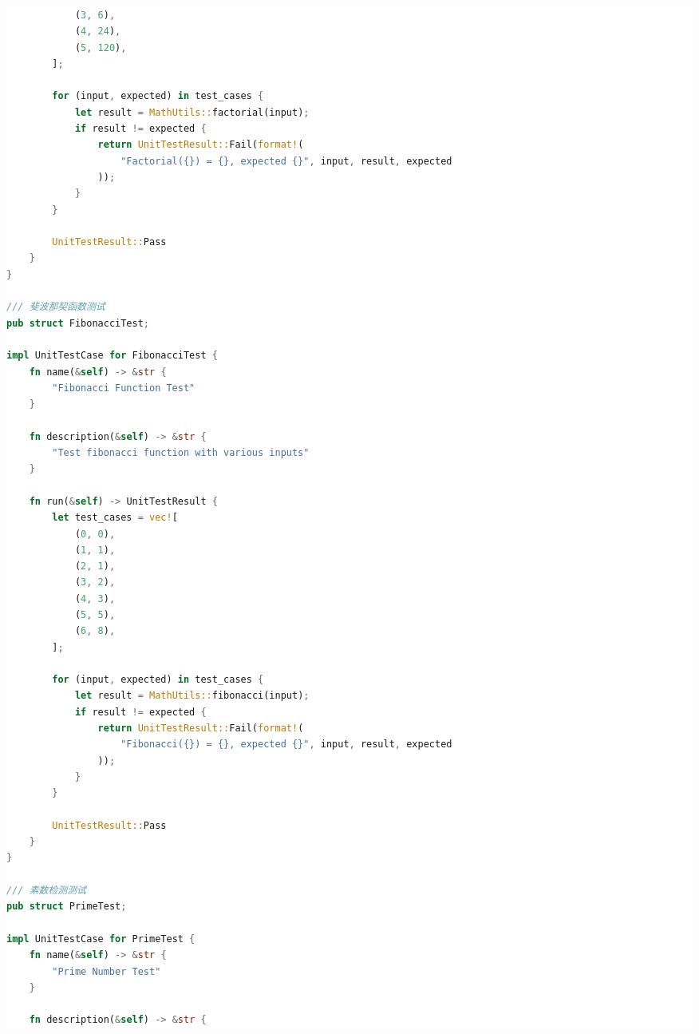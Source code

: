 ```rust
            (3, 6),
            (4, 24),
            (5, 120),
        ];
        
        for (input, expected) in test_cases {
            let result = MathUtils::factorial(input);
            if result != expected {
                return UnitTestResult::Fail(format!(
                    "Factorial({}) = {}, expected {}", input, result, expected
                ));
            }
        }
        
        UnitTestResult::Pass
    }
}

/// 斐波那契函数测试
pub struct FibonacciTest;

impl UnitTestCase for FibonacciTest {
    fn name(&self) -> &str {
        "Fibonacci Function Test"
    }
    
    fn description(&self) -> &str {
        "Test fibonacci function with various inputs"
    }
    
    fn run(&self) -> UnitTestResult {
        let test_cases = vec![
            (0, 0),
            (1, 1),
            (2, 1),
            (3, 2),
            (4, 3),
            (5, 5),
            (6, 8),
        ];
        
        for (input, expected) in test_cases {
            let result = MathUtils::fibonacci(input);
            if result != expected {
                return UnitTestResult::Fail(format!(
                    "Fibonacci({}) = {}, expected {}", input, result, expected
                ));
            }
        }
        
        UnitTestResult::Pass
    }
}

/// 素数检测测试
pub struct PrimeTest;

impl UnitTestCase for PrimeTest {
    fn name(&self) -> &str {
        "Prime Number Test"
    }
    
    fn description(&self) -> &str {
```
